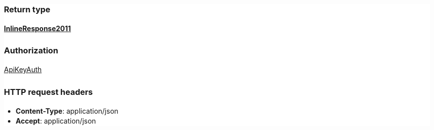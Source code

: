 ### Return type

[**InlineResponse2011**](InlineResponse2011.md)

### Authorization

[ApiKeyAuth](../README.md#ApiKeyAuth)

### HTTP request headers

 - **Content-Type**: application/json
 - **Accept**: application/json

